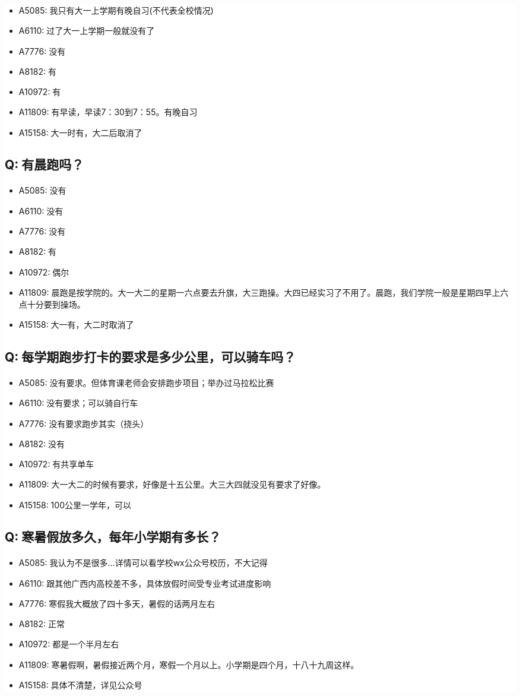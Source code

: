 - A5085: 我只有大一上学期有晚自习(不代表全校情况)

- A6110: 过了大一上学期一般就没有了

- A7776: 没有

- A8182: 有

- A10972: 有

- A11809: 有早读，早读7：30到7：55。有晚自习

- A15158: 大一时有，大二后取消了

## Q: 有晨跑吗？

- A5085: 没有

- A6110: 没有

- A7776: 没有

- A8182: 有

- A10972: 偶尔

- A11809: 晨跑是按学院的。大一大二的星期一六点要去升旗，大三跑操。大四已经实习了不用了。晨跑，我们学院一般是星期四早上六点十分要到操场。

- A15158: 大一有，大二时取消了

## Q: 每学期跑步打卡的要求是多少公里，可以骑车吗？

- A5085: 没有要求。但体育课老师会安排跑步项目；举办过马拉松比赛

- A6110: 没有要求；可以骑自行车

- A7776: 没有要求跑步其实（挠头）

- A8182: 没有

- A10972: 有共享单车

- A11809: 大一大二的时候有要求，好像是十五公里。大三大四就没见有要求了好像。

- A15158: 100公里一学年，可以

## Q: 寒暑假放多久，每年小学期有多长？

- A5085: 我认为不是很多...详情可以看学校wx公众号校历，不大记得

- A6110: 跟其他广西内高校差不多，具体放假时间受专业考试进度影响

- A7776: 寒假我大概放了四十多天，暑假的话两月左右

- A8182: 正常

- A10972: 都是一个半月左右

- A11809: 寒暑假啊，暑假接近两个月，寒假一个月以上。小学期是四个月，十八十九周这样。

- A15158: 具体不清楚，详见公众号
